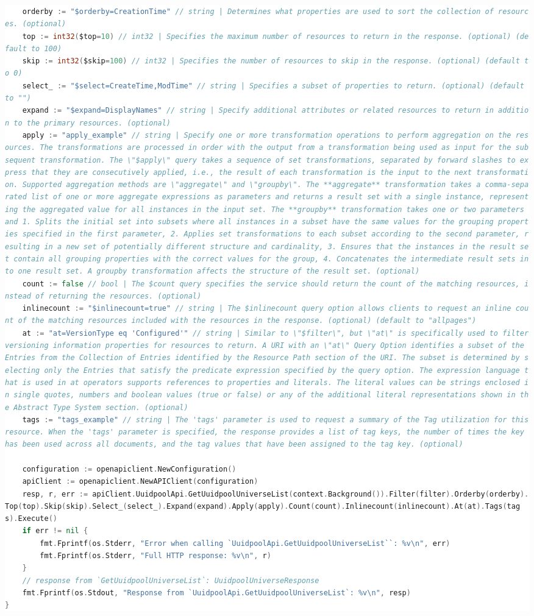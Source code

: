 ```go
	orderby := "$orderby=CreationTime" // string | Determines what properties are used to sort the collection of resources. (optional)
	top := int32($top=10) // int32 | Specifies the maximum number of resources to return in the response. (optional) (default to 100)
	skip := int32($skip=100) // int32 | Specifies the number of resources to skip in the response. (optional) (default to 0)
	select_ := "$select=CreateTime,ModTime" // string | Specifies a subset of properties to return. (optional) (default to "")
	expand := "$expand=DisplayNames" // string | Specify additional attributes or related resources to return in addition to the primary resources. (optional)
	apply := "apply_example" // string | Specify one or more transformation operations to perform aggregation on the resources. The transformations are processed in order with the output from a transformation being used as input for the subsequent transformation. The \"$apply\" query takes a sequence of set transformations, separated by forward slashes to express that they are consecutively applied, i.e., the result of each transformation is the input to the next transformation. Supported aggregation methods are \"aggregate\" and \"groupby\". The **aggregate** transformation takes a comma-separated list of one or more aggregate expressions as parameters and returns a result set with a single instance, representing the aggregated value for all instances in the input set. The **groupby** transformation takes one or two parameters and 1. Splits the initial set into subsets where all instances in a subset have the same values for the grouping properties specified in the first parameter, 2. Applies set transformations to each subset according to the second parameter, resulting in a new set of potentially different structure and cardinality, 3. Ensures that the instances in the result set contain all grouping properties with the correct values for the group, 4. Concatenates the intermediate result sets into one result set. A groupby transformation affects the structure of the result set. (optional)
	count := false // bool | The $count query specifies the service should return the count of the matching resources, instead of returning the resources. (optional)
	inlinecount := "$inlinecount=true" // string | The $inlinecount query option allows clients to request an inline count of the matching resources included with the resources in the response. (optional) (default to "allpages")
	at := "at=VersionType eq 'Configured'" // string | Similar to \"$filter\", but \"at\" is specifically used to filter versioning information properties for resources to return. A URI with an \"at\" Query Option identifies a subset of the Entries from the Collection of Entries identified by the Resource Path section of the URI. The subset is determined by selecting only the Entries that satisfy the predicate expression specified by the query option. The expression language that is used in at operators supports references to properties and literals. The literal values can be strings enclosed in single quotes, numbers and boolean values (true or false) or any of the additional literal representations shown in the Abstract Type System section. (optional)
	tags := "tags_example" // string | The 'tags' parameter is used to request a summary of the Tag utilization for this resource. When the 'tags' parameter is specified, the response provides a list of tag keys, the number of times the key has been used across all documents, and the tag values that have been assigned to the tag key. (optional)

	configuration := openapiclient.NewConfiguration()
	apiClient := openapiclient.NewAPIClient(configuration)
	resp, r, err := apiClient.UuidpoolApi.GetUuidpoolUniverseList(context.Background()).Filter(filter).Orderby(orderby).Top(top).Skip(skip).Select_(select_).Expand(expand).Apply(apply).Count(count).Inlinecount(inlinecount).At(at).Tags(tags).Execute()
	if err != nil {
		fmt.Fprintf(os.Stderr, "Error when calling `UuidpoolApi.GetUuidpoolUniverseList``: %v\n", err)
		fmt.Fprintf(os.Stderr, "Full HTTP response: %v\n", r)
	}
	// response from `GetUuidpoolUniverseList`: UuidpoolUniverseResponse
	fmt.Fprintf(os.Stdout, "Response from `UuidpoolApi.GetUuidpoolUniverseList`: %v\n", resp)
}
```
